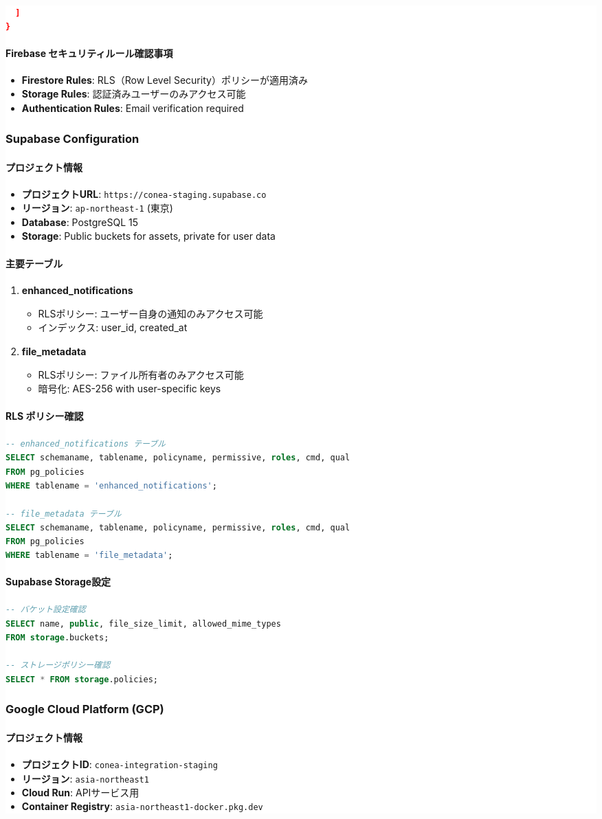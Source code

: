 ```json
  ]
}
```

#### Firebase セキュリティルール確認事項
- **Firestore Rules**: RLS（Row Level Security）ポリシーが適用済み
- **Storage Rules**: 認証済みユーザーのみアクセス可能
- **Authentication Rules**: Email verification required

### Supabase Configuration

#### プロジェクト情報
- **プロジェクトURL**: `https://conea-staging.supabase.co`
- **リージョン**: `ap-northeast-1` (東京)
- **Database**: PostgreSQL 15
- **Storage**: Public buckets for assets, private for user data

#### 主要テーブル
1. **enhanced_notifications**
   - RLSポリシー: ユーザー自身の通知のみアクセス可能
   - インデックス: user_id, created_at
   
2. **file_metadata**
   - RLSポリシー: ファイル所有者のみアクセス可能
   - 暗号化: AES-256 with user-specific keys

#### RLS ポリシー確認
```sql
-- enhanced_notifications テーブル
SELECT schemaname, tablename, policyname, permissive, roles, cmd, qual 
FROM pg_policies 
WHERE tablename = 'enhanced_notifications';

-- file_metadata テーブル
SELECT schemaname, tablename, policyname, permissive, roles, cmd, qual 
FROM pg_policies 
WHERE tablename = 'file_metadata';
```

#### Supabase Storage設定
```sql
-- バケット設定確認
SELECT name, public, file_size_limit, allowed_mime_types 
FROM storage.buckets;

-- ストレージポリシー確認
SELECT * FROM storage.policies;
```

### Google Cloud Platform (GCP)

#### プロジェクト情報
- **プロジェクトID**: `conea-integration-staging`
- **リージョン**: `asia-northeast1`
- **Cloud Run**: APIサービス用
- **Container Registry**: `asia-northeast1-docker.pkg.dev`
